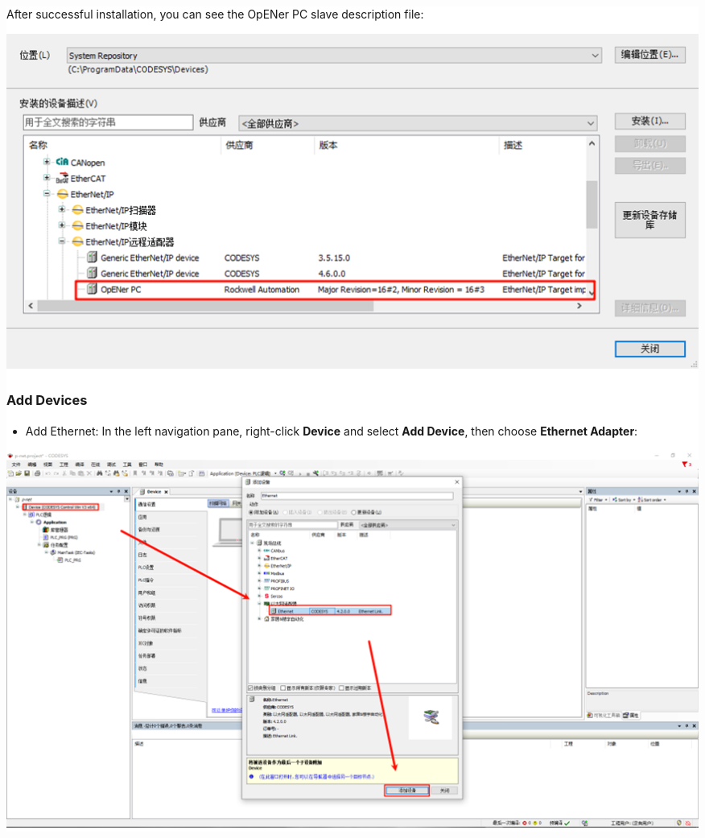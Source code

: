 
After successful installation, you can see the OpENer PC slave description file:

![image-20250207165538804](figures/image-20250207165538804.png)

### Add Devices

- Add Ethernet: In the left navigation pane, right-click **Device** and select **Add Device**, then choose **Ethernet Adapter**:

![image-20241126114309177](figures/image-20241126114309177.png)
